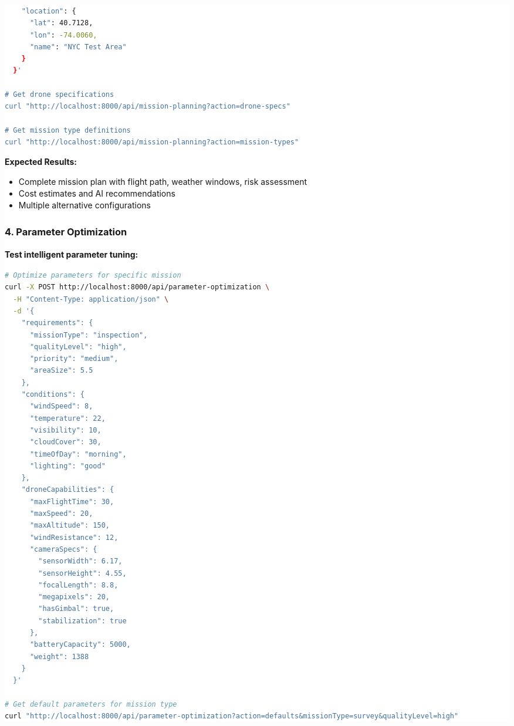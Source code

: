 ```bash
    "location": {
      "lat": 40.7128,
      "lon": -74.0060,
      "name": "NYC Test Area"
    }
  }'

# Get drone specifications
curl "http://localhost:8000/api/mission-planning?action=drone-specs"

# Get mission type definitions
curl "http://localhost:8000/api/mission-planning?action=mission-types"
```

**Expected Results:**
- Complete mission plan with flight path, weather windows, risk assessment
- Cost estimates and AI recommendations
- Multiple alternative configurations

### 4. Parameter Optimization

**Test intelligent parameter tuning:**

```bash
# Optimize parameters for specific mission
curl -X POST http://localhost:8000/api/parameter-optimization \
  -H "Content-Type: application/json" \
  -d '{
    "requirements": {
      "missionType": "inspection",
      "qualityLevel": "high",
      "priority": "medium",
      "areaSize": 5.5
    },
    "conditions": {
      "windSpeed": 8,
      "temperature": 22,
      "visibility": 10,
      "cloudCover": 30,
      "timeOfDay": "morning",
      "lighting": "good"
    },
    "droneCapabilities": {
      "maxFlightTime": 30,
      "maxSpeed": 20,
      "maxAltitude": 150,
      "windResistance": 12,
      "cameraSpecs": {
        "sensorWidth": 6.17,
        "sensorHeight": 4.55,
        "focalLength": 8.8,
        "megapixels": 20,
        "hasGimbal": true,
        "stabilization": true
      },
      "batteryCapacity": 5000,
      "weight": 1388
    }
  }'

# Get default parameters for mission type
curl "http://localhost:8000/api/parameter-optimization?action=defaults&missionType=survey&qualityLevel=high"
```
